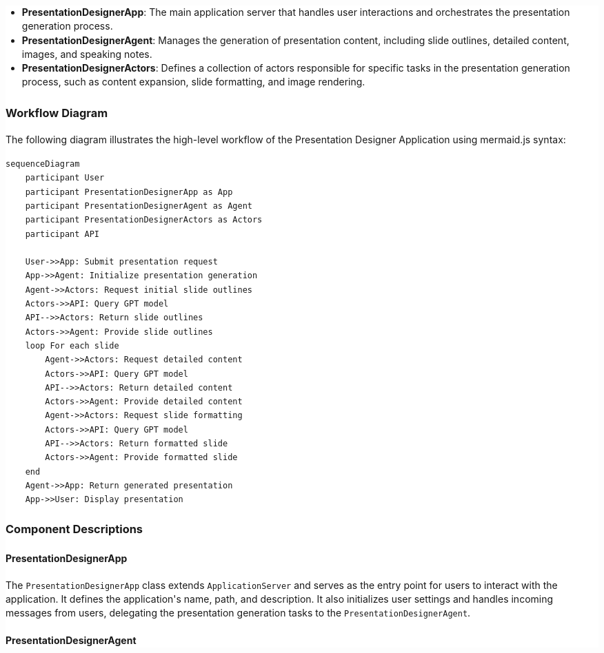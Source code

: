 - **PresentationDesignerApp**: The main application server that handles user interactions and orchestrates the presentation generation process.
- **PresentationDesignerAgent**: Manages the generation of presentation content, including slide outlines, detailed content, images, and speaking notes.
- **PresentationDesignerActors**: Defines a collection of actors responsible for specific tasks in the presentation generation process, such as content expansion, slide formatting, and image rendering.


### Workflow Diagram

The following diagram illustrates the high-level workflow of the Presentation Designer Application using mermaid.js syntax:

```mermaid
sequenceDiagram
    participant User
    participant PresentationDesignerApp as App
    participant PresentationDesignerAgent as Agent
    participant PresentationDesignerActors as Actors
    participant API

    User->>App: Submit presentation request
    App->>Agent: Initialize presentation generation
    Agent->>Actors: Request initial slide outlines
    Actors->>API: Query GPT model
    API-->>Actors: Return slide outlines
    Actors->>Agent: Provide slide outlines
    loop For each slide
        Agent->>Actors: Request detailed content
        Actors->>API: Query GPT model
        API-->>Actors: Return detailed content
        Actors->>Agent: Provide detailed content
        Agent->>Actors: Request slide formatting
        Actors->>API: Query GPT model
        API-->>Actors: Return formatted slide
        Actors->>Agent: Provide formatted slide
    end
    Agent->>App: Return generated presentation
    App->>User: Display presentation
```


### Component Descriptions


#### PresentationDesignerApp

The `PresentationDesignerApp` class extends `ApplicationServer` and serves as the entry point for users to interact with the application. It defines the application's name, path, and description. It also initializes user settings and handles incoming messages from users, delegating the presentation generation tasks to the `PresentationDesignerAgent`.


#### PresentationDesignerAgent

